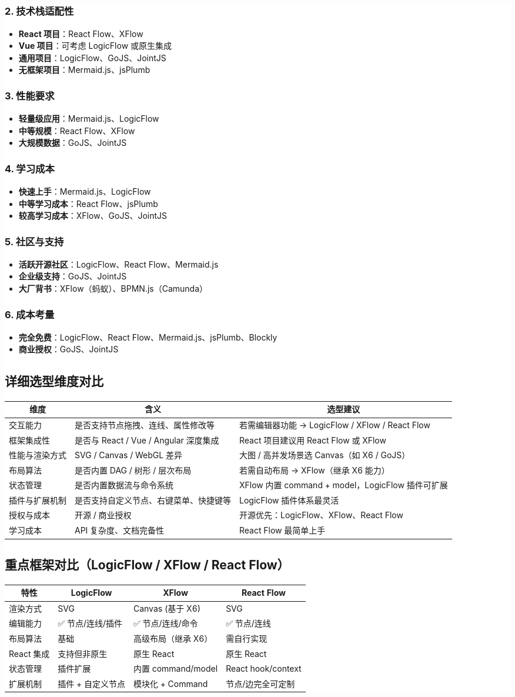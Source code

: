### 2. 技术栈适配性

- **React 项目**：React Flow、XFlow
- **Vue 项目**：可考虑 LogicFlow 或原生集成
- **通用项目**：LogicFlow、GoJS、JointJS
- **无框架项目**：Mermaid.js、jsPlumb

### 3. 性能要求

- **轻量级应用**：Mermaid.js、LogicFlow
- **中等规模**：React Flow、XFlow
- **大规模数据**：GoJS、JointJS

### 4. 学习成本

- **快速上手**：Mermaid.js、LogicFlow
- **中等学习成本**：React Flow、jsPlumb
- **较高学习成本**：XFlow、GoJS、JointJS

### 5. 社区与支持

- **活跃开源社区**：LogicFlow、React Flow、Mermaid.js
- **企业级支持**：GoJS、JointJS
- **大厂背书**：XFlow（蚂蚁）、BPMN.js（Camunda）

### 6. 成本考量

- **完全免费**：LogicFlow、React Flow、Mermaid.js、jsPlumb、Blockly
- **商业授权**：GoJS、JointJS

## 详细选型维度对比

| 维度           | 含义                                   | 选型建议                                         |
| -------------- | -------------------------------------- | ------------------------------------------------ |
| 交互能力       | 是否支持节点拖拽、连线、属性修改等     | 若需编辑器功能 → LogicFlow / XFlow / React Flow  |
| 框架集成性     | 是否与 React / Vue / Angular 深度集成  | React 项目建议用 React Flow 或 XFlow             |
| 性能与渲染方式 | SVG / Canvas / WebGL 差异              | 大图 / 高并发场景选 Canvas（如 X6 / GoJS）       |
| 布局算法       | 是否内置 DAG / 树形 / 层次布局         | 若需自动布局 → XFlow（继承 X6 能力）             |
| 状态管理       | 是否内置数据流与命令系统               | XFlow 内置 command + model，LogicFlow 插件可扩展 |
| 插件与扩展机制 | 是否支持自定义节点、右键菜单、快捷键等 | LogicFlow 插件体系最灵活                         |
| 授权与成本     | 开源 / 商业授权                        | 开源优先：LogicFlow、XFlow、React Flow           |
| 学习成本       | API 复杂度、文档完备性                 | React Flow 最简单上手                            |

## 重点框架对比（LogicFlow / XFlow / React Flow）

| 特性       | LogicFlow         | XFlow               | React Flow         |
| ---------- | ----------------- | ------------------- | ------------------ |
| 渲染方式   | SVG               | Canvas (基于 X6)    | SVG                |
| 编辑能力   | ✅ 节点/连线/插件 | ✅ 节点/连线/命令   | ✅ 节点/连线       |
| 布局算法   | 基础              | 高级布局（继承 X6） | 需自行实现         |
| React 集成 | 支持但非原生      | 原生 React          | 原生 React         |
| 状态管理   | 插件扩展          | 内置 command/model  | React hook/context |
| 扩展机制   | 插件 + 自定义节点 | 模块化 + Command    | 节点/边完全可定制  |